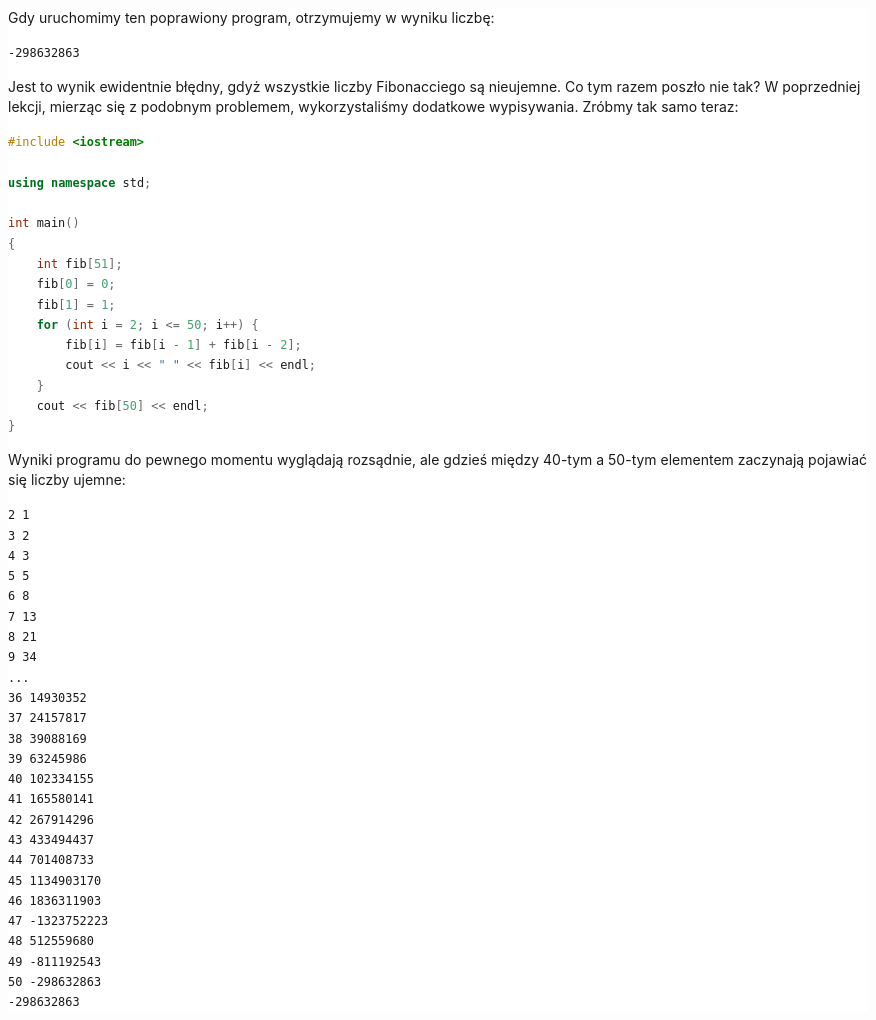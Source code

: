 Gdy uruchomimy ten poprawiony program, otrzymujemy w wyniku liczbę:

```
-298632863
```

Jest to wynik ewidentnie błędny, gdyż wszystkie liczby Fibonacciego są nieujemne. Co tym razem poszło nie tak? W poprzedniej lekcji, mierząc się z podobnym problemem, wykorzystaliśmy dodatkowe wypisywania. Zróbmy tak samo teraz:

```cpp
#include <iostream>

using namespace std;

int main()
{
	int fib[51];
	fib[0] = 0;
	fib[1] = 1;
	for (int i = 2; i <= 50; i++) {
		fib[i] = fib[i - 1] + fib[i - 2];
		cout << i << " " << fib[i] << endl;
	}
	cout << fib[50] << endl;
}
```

Wyniki programu do pewnego momentu wyglądają rozsądnie, ale gdzieś między 40-tym a 50-tym elementem zaczynają pojawiać się liczby ujemne:

```
2 1
3 2
4 3
5 5
6 8
7 13
8 21
9 34
...
36 14930352
37 24157817
38 39088169
39 63245986
40 102334155
41 165580141
42 267914296
43 433494437
44 701408733
45 1134903170
46 1836311903
47 -1323752223
48 512559680
49 -811192543
50 -298632863
-298632863
```
